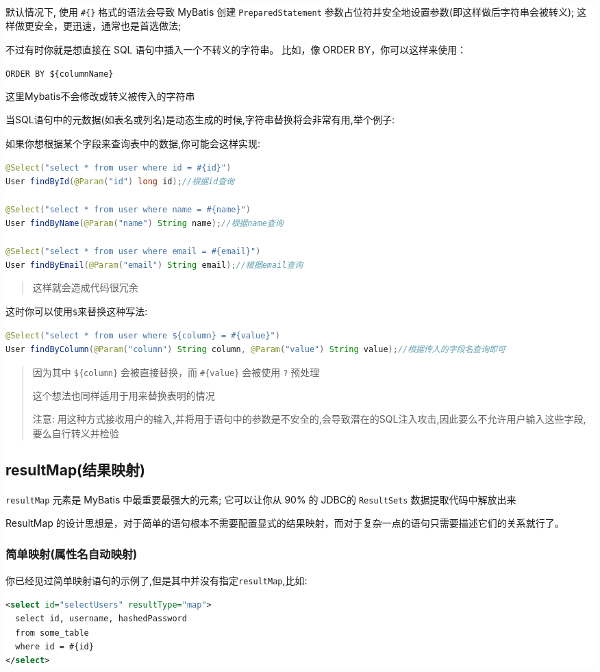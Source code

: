 默认情况下, 使用 `#{}` 格式的语法会导致 MyBatis 创建 `PreparedStatement` 参数占位符并安全地设置参数(即这样做后字符串会被转义);   这样做更安全，更迅速，通常也是首选做法;

不过有时你就是想直接在 SQL 语句中插入一个不转义的字符串。 比如，像 ORDER BY，你可以这样来使用： 

```xml
ORDER BY ${columnName}
```

这里Mybatis不会修改或转义被传入的字符串

当SQL语句中的元数据(如表名或列名)是动态生成的时候,字符串替换将会非常有用,举个例子:

如果你想根据某个字段来查询表中的数据,你可能会这样实现:

```java
@Select("select * from user where id = #{id}")
User findById(@Param("id") long id);//根据id查询

@Select("select * from user where name = #{name}")
User findByName(@Param("name") String name);//根据name查询

@Select("select * from user where email = #{email}")
User findByEmail(@Param("email") String email);//根据email查询
```

> 这样就会造成代码很冗余

这时你可以使用`$`来替换这种写法:

```java
@Select("select * from user where ${column} = #{value}")
User findByColumn(@Param("column") String column, @Param("value") String value);//根据传入的字段名查询即可
```

> 因为其中 `${column}` 会被直接替换，而 `#{value}` 会被使用 `?` 预处理 
>
> 这个想法也同样适用于用来替换表明的情况
>
> 注意: 用这种方式接收用户的输入,并将用于语句中的参数是不安全的,会导致潜在的SQL注入攻击,因此要么不允许用户输入这些字段,要么自行转义并检验

## resultMap(结果映射)

`resultMap` 元素是 MyBatis 中最重要最强大的元素; 它可以让你从 90% 的 JDBC的 `ResultSets` 数据提取代码中解放出来

ResultMap 的设计思想是，对于简单的语句根本不需要配置显式的结果映射，而对于复杂一点的语句只需要描述它们的关系就行了。 

### 简单映射(属性名自动映射)

你已经见过简单映射语句的示例了,但是其中并没有指定`resultMap`,比如:

```xml
<select id="selectUsers" resultType="map">
  select id, username, hashedPassword
  from some_table
  where id = #{id}
</select>
```
